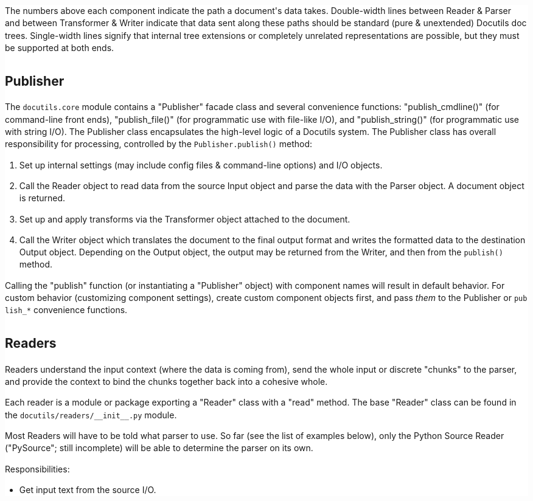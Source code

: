 The numbers above each component indicate the path a document's data
takes. Double-width lines between Reader & Parser and between
Transformer & Writer indicate that data sent along these paths should be
standard (pure & unextended) Docutils doc trees. Single-width lines
signify that internal tree extensions or completely unrelated
representations are possible, but they must be supported at both ends.

Publisher
---------

The `docutils.core` module contains a "Publisher" facade class and
several convenience functions: "publish\_cmdline()" (for command-line
front ends), "publish\_file()" (for programmatic use with file-like
I/O), and "publish\_string()" (for programmatic use with string I/O).
The Publisher class encapsulates the high-level logic of a Docutils
system. The Publisher class has overall responsibility for processing,
controlled by the `Publisher.publish()` method:

1.  Set up internal settings (may include config files & command-line
    options) and I/O objects.

2.  Call the Reader object to read data from the source Input object and
    parse the data with the Parser object. A document object is
    returned.

3.  Set up and apply transforms via the Transformer object attached to
    the document.

4.  Call the Writer object which translates the document to the final
    output format and writes the formatted data to the destination
    Output object. Depending on the Output object, the output may be
    returned from the Writer, and then from the `publish()` method.

Calling the "publish" function (or instantiating a "Publisher" object)
with component names will result in default behavior. For custom
behavior (customizing component settings), create custom component
objects first, and pass *them* to the Publisher or `publish_*`
convenience functions.

Readers
-------

Readers understand the input context (where the data is coming from),
send the whole input or discrete "chunks" to the parser, and provide the
context to bind the chunks together back into a cohesive whole.

Each reader is a module or package exporting a "Reader" class with a
"read" method. The base "Reader" class can be found in the
`docutils/readers/__init__.py` module.

Most Readers will have to be told what parser to use. So far (see the
list of examples below), only the Python Source Reader ("PySource";
still incomplete) will be able to determine the parser on its own.

Responsibilities:

-   Get input text from the source I/O.

